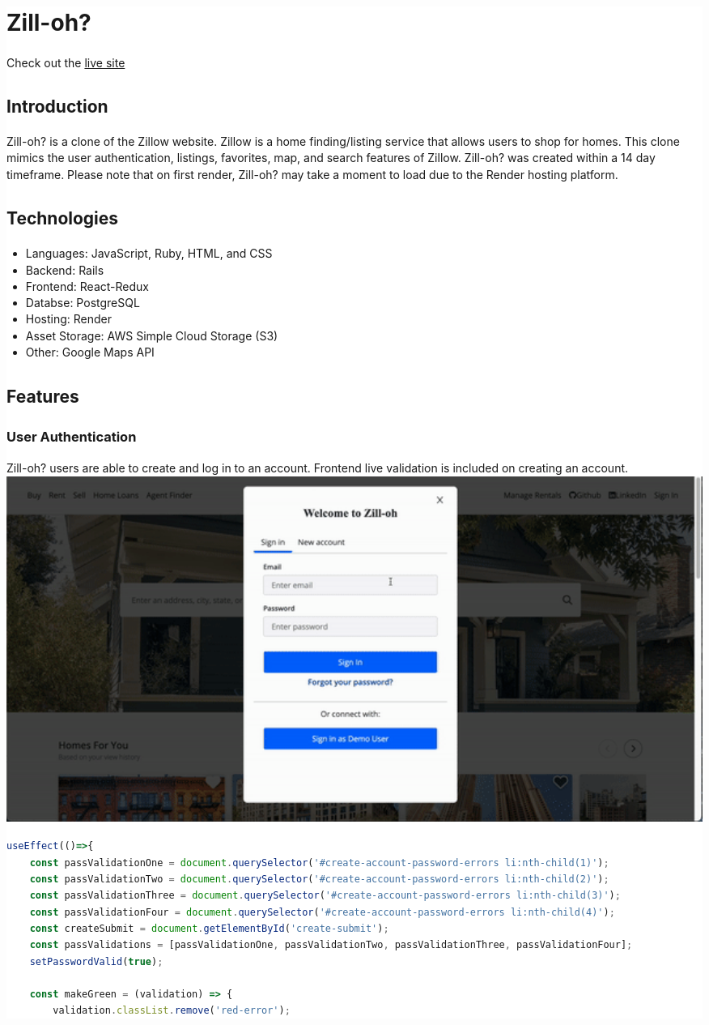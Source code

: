 # Zill-oh?

Check out the [live site](https://zilloh.onrender.com)


## Introduction

Zill-oh? is a clone of the Zillow website. Zillow is a home finding/listing service that allows users to shop for homes. This clone mimics the user authentication, listings, favorites, map, and search features of Zillow. Zill-oh? was created within a 14 day timeframe. Please note that on first render, Zill-oh? may take a moment to load due to the Render hosting platform.


## Technologies

* Languages: JavaScript, Ruby, HTML, and CSS
* Backend: Rails
* Frontend: React-Redux
* Databse: PostgreSQL
* Hosting: Render
* Asset Storage: AWS Simple Cloud Storage (S3)
* Other: Google Maps API

## Features

### User Authentication

Zill-oh? users are able to create and log in to an account. Frontend live validation is included on creating an account.\
<img src="assets/signup.gif" width="100%" alt="Signup Validations">

```js
useEffect(()=>{
    const passValidationOne = document.querySelector('#create-account-password-errors li:nth-child(1)');
    const passValidationTwo = document.querySelector('#create-account-password-errors li:nth-child(2)');
    const passValidationThree = document.querySelector('#create-account-password-errors li:nth-child(3)');
    const passValidationFour = document.querySelector('#create-account-password-errors li:nth-child(4)');
    const createSubmit = document.getElementById('create-submit');
    const passValidations = [passValidationOne, passValidationTwo, passValidationThree, passValidationFour];
    setPasswordValid(true);

    const makeGreen = (validation) => {
        validation.classList.remove('red-error');
```